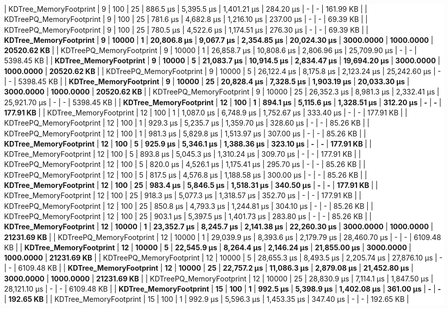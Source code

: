 | KDTree_MemoryFootprint         | 9          | 100      | 25            |       886.5 μs |     5,395.5 μs |     1,401.21 μs |       284.20 μs |            - |          - |     161.99 KB |
| KDTreePQ_MemoryFootprint       | 9          | 100      | 25            |       781.6 μs |     4,682.8 μs |     1,216.10 μs |       237.00 μs |            - |          - |      69.39 KB |
| KDTreePQ_MemoryFootprint       | 9          | 100      | 25            |       780.5 μs |     4,522.6 μs |     1,174.51 μs |       276.30 μs |            - |          - |      69.39 KB |
| **KDTree_MemoryFootprint**         | **9**          | **10000**    | **1**             |    **20,806.8 μs** |     **9,067.7 μs** |     **2,354.85 μs** |    **20,024.30 μs** |    **3000.0000** |  **1000.0000** |   **20520.62 KB** |
| KDTreePQ_MemoryFootprint       | 9          | 10000    | 1             |    26,858.7 μs |    10,808.6 μs |     2,806.96 μs |    25,709.90 μs |            - |          - |    5398.45 KB |
| **KDTree_MemoryFootprint**         | **9**          | **10000**    | **5**             |    **21,083.7 μs** |    **10,914.5 μs** |     **2,834.47 μs** |    **19,694.20 μs** |    **3000.0000** |  **1000.0000** |   **20520.62 KB** |
| KDTreePQ_MemoryFootprint       | 9          | 10000    | 5             |    26,122.4 μs |     8,175.8 μs |     2,123.24 μs |    25,242.60 μs |            - |          - |    5398.45 KB |
| **KDTree_MemoryFootprint**         | **9**          | **10000**    | **25**            |    **20,828.4 μs** |     **7,328.5 μs** |     **1,903.19 μs** |    **20,033.30 μs** |    **3000.0000** |  **1000.0000** |   **20520.62 KB** |
| KDTreePQ_MemoryFootprint       | 9          | 10000    | 25            |    26,352.3 μs |     8,981.3 μs |     2,332.41 μs |    25,921.70 μs |            - |          - |    5398.45 KB |
| **KDTree_MemoryFootprint**         | **12**         | **100**      | **1**             |       **894.1 μs** |     **5,115.6 μs** |     **1,328.51 μs** |       **312.20 μs** |            **-** |          **-** |     **177.91 KB** |
| KDTree_MemoryFootprint         | 12         | 100      | 1             |     1,087.0 μs |     6,748.9 μs |     1,752.67 μs |       333.40 μs |            - |          - |     177.91 KB |
| KDTreePQ_MemoryFootprint       | 12         | 100      | 1             |       929.3 μs |     5,235.7 μs |     1,359.70 μs |       328.60 μs |            - |          - |      85.26 KB |
| KDTreePQ_MemoryFootprint       | 12         | 100      | 1             |       981.3 μs |     5,829.8 μs |     1,513.97 μs |       307.00 μs |            - |          - |      85.26 KB |
| **KDTree_MemoryFootprint**         | **12**         | **100**      | **5**             |       **925.9 μs** |     **5,346.1 μs** |     **1,388.36 μs** |       **323.10 μs** |            **-** |          **-** |     **177.91 KB** |
| KDTree_MemoryFootprint         | 12         | 100      | 5             |       893.8 μs |     5,045.3 μs |     1,310.24 μs |       309.70 μs |            - |          - |     177.91 KB |
| KDTreePQ_MemoryFootprint       | 12         | 100      | 5             |       820.0 μs |     4,526.1 μs |     1,175.41 μs |       295.70 μs |            - |          - |      85.26 KB |
| KDTreePQ_MemoryFootprint       | 12         | 100      | 5             |       817.5 μs |     4,576.8 μs |     1,188.58 μs |       300.00 μs |            - |          - |      85.26 KB |
| **KDTree_MemoryFootprint**         | **12**         | **100**      | **25**            |       **983.4 μs** |     **5,846.5 μs** |     **1,518.31 μs** |       **340.50 μs** |            **-** |          **-** |     **177.91 KB** |
| KDTree_MemoryFootprint         | 12         | 100      | 25            |       918.3 μs |     5,077.3 μs |     1,318.57 μs |       352.70 μs |            - |          - |     177.91 KB |
| KDTreePQ_MemoryFootprint       | 12         | 100      | 25            |       850.8 μs |     4,793.3 μs |     1,244.81 μs |       304.10 μs |            - |          - |      85.26 KB |
| KDTreePQ_MemoryFootprint       | 12         | 100      | 25            |       903.1 μs |     5,397.5 μs |     1,401.73 μs |       283.80 μs |            - |          - |      85.26 KB |
| **KDTree_MemoryFootprint**         | **12**         | **10000**    | **1**             |    **23,352.7 μs** |     **8,245.7 μs** |     **2,141.38 μs** |    **22,260.30 μs** |    **3000.0000** |  **1000.0000** |   **21231.69 KB** |
| KDTreePQ_MemoryFootprint       | 12         | 10000    | 1             |    29,039.9 μs |     8,393.6 μs |     2,179.79 μs |    28,460.70 μs |            - |          - |    6109.48 KB |
| **KDTree_MemoryFootprint**         | **12**         | **10000**    | **5**             |    **22,545.9 μs** |     **8,264.4 μs** |     **2,146.24 μs** |    **21,855.00 μs** |    **3000.0000** |  **1000.0000** |   **21231.69 KB** |
| KDTreePQ_MemoryFootprint       | 12         | 10000    | 5             |    28,655.3 μs |     8,493.5 μs |     2,205.74 μs |    27,876.10 μs |            - |          - |    6109.48 KB |
| **KDTree_MemoryFootprint**         | **12**         | **10000**    | **25**            |    **22,757.2 μs** |    **11,086.3 μs** |     **2,879.08 μs** |    **21,452.80 μs** |    **3000.0000** |  **1000.0000** |   **21231.69 KB** |
| KDTreePQ_MemoryFootprint       | 12         | 10000    | 25            |    28,830.9 μs |     7,114.1 μs |     1,847.50 μs |    28,121.10 μs |            - |          - |    6109.48 KB |
| **KDTree_MemoryFootprint**         | **15**         | **100**      | **1**             |       **992.5 μs** |     **5,398.9 μs** |     **1,402.08 μs** |       **361.00 μs** |            **-** |          **-** |     **192.65 KB** |
| KDTree_MemoryFootprint         | 15         | 100      | 1             |       992.9 μs |     5,596.3 μs |     1,453.35 μs |       347.40 μs |            - |          - |     192.65 KB |